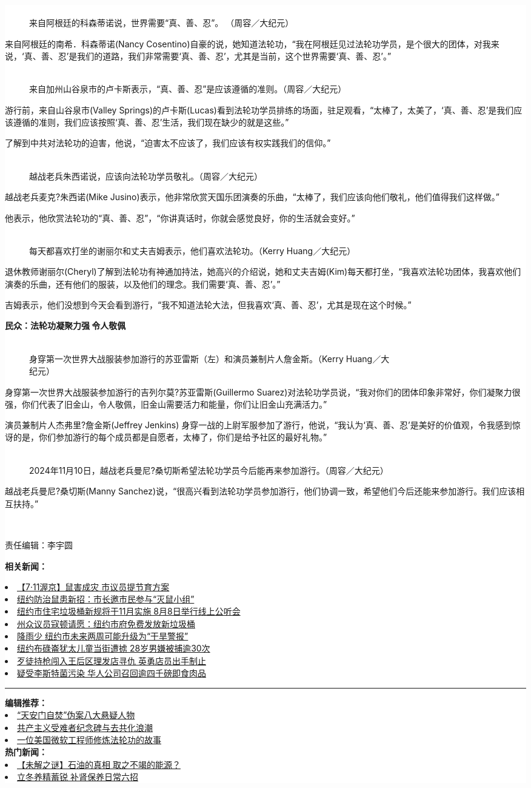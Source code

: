 <figure id="attachment_14369237" aria-describedby="caption-attachment-14369237" style="width: 600px" class="wp-caption aligncenter"><a target="_blank" href="https://i.epochtimes.com/assets/uploads/2024/11/id14369237-2411112149531749.jpg"><img decoding="async" class="size-large wp-image-14369237" title="" src="https://i.epochtimes.com/assets/uploads/2024/11/id14369237-2411112149531749-600x400.jpg" alt="" width="600" b="400" /></a><figcaption id="caption-attachment-14369237" class="wp-caption-text">来自阿根廷的科森蒂诺说，世界需要“真、善、忍”。 （周容／大纪元）</figcaption></figure>
<p>来自阿根廷的南希．科森蒂诺(Nancy Cosentino)自豪的说，她知道法轮功，“我在阿根廷见过法轮功学员，是个很大的团体，对我来说，‘真、善、忍’是我们的道路，我们非常需要‘真、善、忍’，尤其是当前，这个世界需要‘真、善、忍’。”</p>
<figure id="attachment_14369238" aria-describedby="caption-attachment-14369238" style="width: 600px" class="wp-caption aligncenter"><a target="_blank" href="https://i.epochtimes.com/assets/uploads/2024/11/id14369238-2411112149591749.jpg"><img decoding="async" class="size-large wp-image-14369238" title="" src="https://i.epochtimes.com/assets/uploads/2024/11/id14369238-2411112149591749-600x400.jpg" alt="" width="600" b="400" /></a><figcaption id="caption-attachment-14369238" class="wp-caption-text">来自加州山谷泉市的卢卡斯表示，“真、善、忍”是应该遵循的准则。（周容／大纪元）</figcaption></figure>
<p>游行前，来自山谷泉市(Valley Springs)的卢卡斯(Lucas)看到法轮功学员排练的场面，驻足观看，“太棒了，太美了，‘真、善、忍’是我们应该遵循的准则，我们应该按照‘真、善、忍’生活，我们现在缺少的就是这些。”</p>
<p>了解到中共对法轮功的迫害，他说，“迫害太不应该了，我们应该有权实践我们的信仰。”</p>
<figure id="attachment_14369239" aria-describedby="caption-attachment-14369239" style="width: 600px" class="wp-caption aligncenter"><a target="_blank" href="https://i.epochtimes.com/assets/uploads/2024/11/id14369239-2411112149401749.jpg"><img decoding="async" class="size-large wp-image-14369239" title="" src="https://i.epochtimes.com/assets/uploads/2024/11/id14369239-2411112149401749-600x400.jpg" alt="" width="600" b="400" /></a><figcaption id="caption-attachment-14369239" class="wp-caption-text">越战老兵朱西诺说，应该向法轮功学员敬礼。（周容／大纪元）</figcaption></figure>
<p>越战老兵麦克?朱西诺(Mike Jusino)表示，他非常欣赏天国乐团演奏的乐曲，“太棒了，我们应该向他们敬礼，他们值得我们这样做。”</p>
<p>他表示，他欣赏法轮功的“真、善、忍”，“你讲真话时，你就会感觉良好，你的生活就会变好。”</p>
<figure id="attachment_14369240" aria-describedby="caption-attachment-14369240" style="width: 600px" class="wp-caption aligncenter"><a target="_blank" href="https://i.epochtimes.com/assets/uploads/2024/11/id14369240-2411112149501749.jpg"><img decoding="async" class="size-large wp-image-14369240" title="" src="https://i.epochtimes.com/assets/uploads/2024/11/id14369240-2411112149501749-600x400.jpg" alt="" width="600" b="400" /></a><figcaption id="caption-attachment-14369240" class="wp-caption-text">每天都喜欢打坐的谢丽尔和丈夫吉姆表示，他们喜欢法轮功。（Kerry Huang／大纪元）</figcaption></figure>
<p>退休教师谢丽尔(Cheryl)了解到法轮功有神通加持法，她高兴的介绍说，她和丈夫吉姆(Kim)每天都打坐，“我喜欢法轮功团体，我喜欢他们演奏的乐曲，还有他们的服装，以及他们的理念。我们需要‘真、善、忍’。”</p>
<p>吉姆表示，他们没想到今天会看到游行，“我不知道法轮大法，但我喜欢‘真、善、忍’，尤其是现在这个时候。”</p>
<p><strong>民众：法轮功凝聚力强 令人敬佩</strong></p>
<figure id="attachment_14369241" aria-describedby="caption-attachment-14369241" style="width: 600px" class="wp-caption aligncenter"><a target="_blank" href="https://i.epochtimes.com/assets/uploads/2024/11/id14369241-2411112149471749.jpg"><img decoding="async" class="size-large wp-image-14369241" title="" src="https://i.epochtimes.com/assets/uploads/2024/11/id14369241-2411112149471749-600x400.jpg" alt="" width="600" b="400" /></a><figcaption id="caption-attachment-14369241" class="wp-caption-text">身穿第一次世界大战服装参加游行的苏亚雷斯（左）和演员兼制片人詹金斯。（Kerry Huang／大纪元）</figcaption></figure>
<p>身穿第一次世界大战服装参加游行的吉列尔莫?苏亚雷斯(Guillermo Suarez)对法轮功学员说，“我对你们的团体印象非常好，你们凝聚力很强，你们代表了旧金山，令人敬佩，旧金山需要活力和能量，你们让旧金山充满活力。”</p>
<p>演员兼制片人杰弗里?詹金斯(Jeffrey Jenkins) 身穿一战的上尉军服参加了游行，他说，“我认为‘真、善、忍’是美好的价值观，令我感到惊讶的是，你们参加游行的每个成员都是自愿者，太棒了，你们是给予社区的最好礼物。”</p>
<figure id="attachment_14369242" aria-describedby="caption-attachment-14369242" style="width: 600px" class="wp-caption aligncenter"><a target="_blank" href="https://i.epochtimes.com/assets/uploads/2024/11/id14369242-2411112150381749.jpg"><img decoding="async" class="size-large wp-image-14369242" title="" src="https://i.epochtimes.com/assets/uploads/2024/11/id14369242-2411112150381749-600x450.jpg" alt="" width="600" b="450" /></a><figcaption id="caption-attachment-14369242" class="wp-caption-text">2024年11月10日，越战老兵曼尼?桑切斯希望法轮功学员今后能再来参加游行。（周容／大纪元）</figcaption></figure>
<p>越战老兵曼尼?桑切斯(Manny Sanchez)说，“很高兴看到法轮功学员参加游行，他们协调一致，希望他们今后还能来参加游行。我们应该相互扶持。”</p>
<p>&nbsp;</p>
</div>
<p>责任编辑：李宇圆</p>
	
<strong>相关新闻：</strong>
<li><a href="https://github.com/1992513/djy/blob/master/gb/24/7/26/n14299127.md#1">【7·11渥京】鼠害成灾 市议员提节育方案</a></li>
<li><a href="https://github.com/1992513/djy/blob/master/gb/24/7/29/n14300436.md#1">纽约防治鼠患新招：市长邀市民参与“灭鼠小组”</a></li>
<li><a href="https://github.com/1992513/djy/blob/master/gb/24/8/2/n14303293.md#1">纽约市住宅垃圾桶新规将于11月实施 8月8日举行线上公听会</a></li>
<li><a href="https://github.com/1992513/djy/blob/master/gb/24/10/12/n14349167.md#1">州众议员寇顿请愿：纽约市府免费发放新垃圾桶</a></li>
<li><a href="https://github.com/1992513/djy/blob/master/gb/24/11/12/n14369327.md#1">降雨少 纽约市未来两周可能升级为“干旱警报”</a></li>
<li><a href="https://github.com/1992513/djy/blob/master/gb/24/11/12/n14369315.md#1">纽约布碌崙犹太儿童当街遭掳 28岁男嫌被捕逾30次</a></li>
<li><a href="https://github.com/1992513/djy/blob/master/gb/24/11/12/n14369304.md#1">歹徒持枪闯入王后区理发店寻仇 英勇店员出手制止</a></li>
<li><a href="https://github.com/1992513/djy/blob/master/gb/24/11/12/n14369198.md#1">疑受李斯特菌污染 华人公司召回逾四千磅即食肉品</a></li>
<hr>
<strong>编辑推荐：</strong>
<li><a href="https://github.com/1992513/djy/blob/master/gb/21/1/23/n12706455.md#1" target="_blank">“天安门自焚”伪案八大悬疑人物</a></li><li><a href="https://github.com/1992513/djy/blob/master/gb/17/11/16/n9847533.md#1" target="_blank">共产主义受难者纪念碑与去共化浪潮</a></li><li><a href="https://github.com/1992513/djy/blob/master/gb/17/7/4/n9355207.md#1" target="_blank">一位美国微软工程师修炼法轮功的故事</a></li>
<strong>热门新闻：</strong>
<li><a href="https://github.com/1992513/djy/blob/master/gb/24/11/8/n14367455.md#1">【未解之谜】石油的真相 取之不竭的能源？</a></li>
<li><a href="https://github.com/1992513/djy/blob/master/gb/24/11/4/n14364228.md#1">立冬养精蓄锐 补肾保养日常六招</a></li>